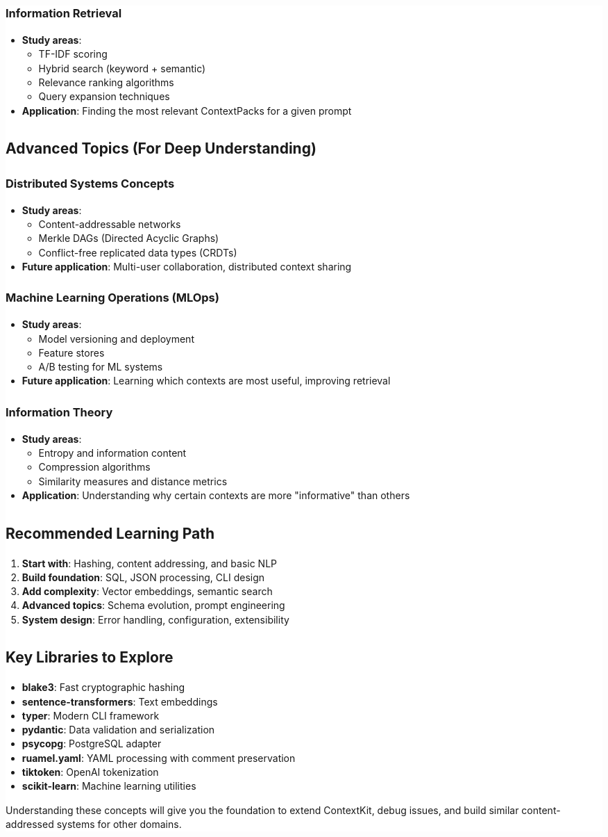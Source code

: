 ### Information Retrieval
- **Study areas**:
  - TF-IDF scoring
  - Hybrid search (keyword + semantic)
  - Relevance ranking algorithms
  - Query expansion techniques
- **Application**: Finding the most relevant ContextPacks for a given prompt

## Advanced Topics (For Deep Understanding)

### Distributed Systems Concepts
- **Study areas**:
  - Content-addressable networks
  - Merkle DAGs (Directed Acyclic Graphs)
  - Conflict-free replicated data types (CRDTs)
- **Future application**: Multi-user collaboration, distributed context sharing

### Machine Learning Operations (MLOps)
- **Study areas**:
  - Model versioning and deployment
  - Feature stores
  - A/B testing for ML systems
- **Future application**: Learning which contexts are most useful, improving retrieval

### Information Theory
- **Study areas**:
  - Entropy and information content
  - Compression algorithms
  - Similarity measures and distance metrics
- **Application**: Understanding why certain contexts are more "informative" than others

## Recommended Learning Path

1. **Start with**: Hashing, content addressing, and basic NLP
2. **Build foundation**: SQL, JSON processing, CLI design
3. **Add complexity**: Vector embeddings, semantic search
4. **Advanced topics**: Schema evolution, prompt engineering
5. **System design**: Error handling, configuration, extensibility

## Key Libraries to Explore

- **blake3**: Fast cryptographic hashing
- **sentence-transformers**: Text embeddings
- **typer**: Modern CLI framework
- **pydantic**: Data validation and serialization
- **psycopg**: PostgreSQL adapter
- **ruamel.yaml**: YAML processing with comment preservation
- **tiktoken**: OpenAI tokenization
- **scikit-learn**: Machine learning utilities

Understanding these concepts will give you the foundation to extend ContextKit, debug issues, and build similar content-addressed systems for other domains.
